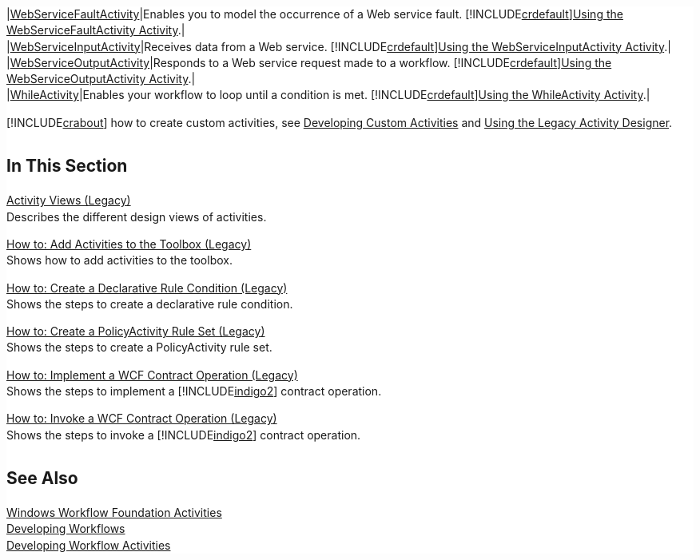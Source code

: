 |[WebServiceFaultActivity](http://go.microsoft.com/fwlink?LinkID=65046)|Enables you to model the occurrence of a Web service fault. [!INCLUDE[crdefault](../includes/crdefault-md.md)][Using the WebServiceFaultActivity Activity](http://go.microsoft.com/fwlink?LinkID=65089).|  
|[WebServiceInputActivity](http://go.microsoft.com/fwlink?LinkID=65047)|Receives data from a Web service. [!INCLUDE[crdefault](../includes/crdefault-md.md)][Using the WebServiceInputActivity Activity](http://go.microsoft.com/fwlink?LinkID=65090).|  
|[WebServiceOutputActivity](http://go.microsoft.com/fwlink?LinkID=65048)|Responds to a Web service request made to a workflow. [!INCLUDE[crdefault](../includes/crdefault-md.md)][Using the WebServiceOutputActivity Activity](http://go.microsoft.com/fwlink?LinkID=65092).|  
|[WhileActivity](http://go.microsoft.com/fwlink?LinkID=65049)|Enables your workflow to loop until a condition is met. [!INCLUDE[crdefault](../includes/crdefault-md.md)][Using the WhileActivity Activity](http://go.microsoft.com/fwlink?LinkID=65091).|  
  
 [!INCLUDE[crabout](../includes/crabout-md.md)] how to create custom activities, see [Developing Custom Activities](http://go.microsoft.com/fwlink?LinkID=65023) and [Using the Legacy Activity Designer](../workflow-designer/using-the-legacy-activity-designer.md).  
  
## In This Section  
 [Activity Views (Legacy)](../workflow-designer/activity-views-legacy.md)  
 Describes the different design views of activities.  
  
 [How to: Add Activities to the Toolbox (Legacy)](../workflow-designer/how-to-add-activities-to-the-toolbox-legacy.md)  
 Shows how to add activities to the toolbox.  
  
 [How to: Create a Declarative Rule Condition (Legacy)](../workflow-designer/how-to-create-a-declarative-rule-condition-legacy.md)  
 Shows the steps to create a declarative rule condition.  
  
 [How to: Create a PolicyActivity Rule Set (Legacy)](../workflow-designer/how-to-create-a-policyactivity-rule-set-legacy.md)  
 Shows the steps to create a PolicyActivity rule set.  
  
 [How to: Implement a WCF Contract Operation (Legacy)](../workflow-designer/how-to-implement-a-windows-communication-foundation-contract-operation-legacy.md)  
 Shows the steps to implement a [!INCLUDE[indigo2](../includes/indigo2-md.md)] contract operation.  
  
 [How to: Invoke a WCF Contract Operation (Legacy)](../workflow-designer/how-to-invoke-a-windows-communication-foundation-contract-operation-legacy.md)  
 Shows the steps to invoke a [!INCLUDE[indigo2](../includes/indigo2-md.md)] contract operation.  
  
## See Also  
 [Windows Workflow Foundation Activities](http://go.microsoft.com/fwlink?LinkID=65005)   
 [Developing Workflows](http://go.microsoft.com/fwlink?LinkID=65010)   
 [Developing Workflow Activities](http://go.microsoft.com/fwlink?LinkID=65023)